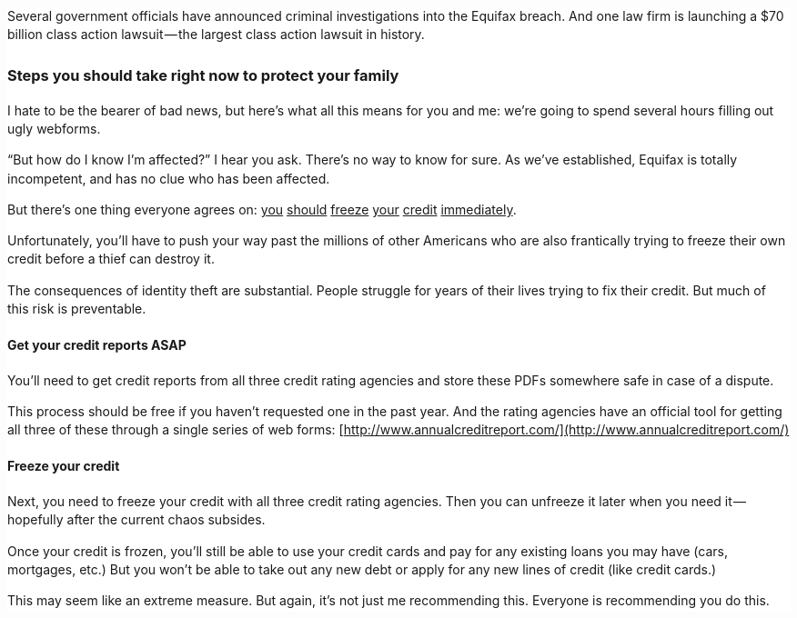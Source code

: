 



<iframe data-width="500" data-height="185" width="500" height="185" src="https://medium.freecodecamp.org/media/4df5e8468e80fcb4442fab30c0604386?postId=a2b5187cb6c0" data-media-id="4df5e8468e80fcb4442fab30c0604386" data-thumbnail="https://i.embed.ly/1/image?url=https%3A%2F%2Fpbs.twimg.com%2Fprofile_images%2F870308340919934976%2FMAMpbzHB_400x400.jpg&amp;key=4fce0568f2ce49e8b54624ef71a8a5bd" allowfullscreen="" frameborder="0"></iframe>





Several government officials have announced criminal investigations into the Equifax breach. And one law firm is launching a $70 billion class action lawsuit — the largest class action lawsuit in history.

### Steps you should take right now to protect your family

I hate to be the bearer of bad news, but here’s what all this means for you and me: we’re going to spend several hours filling out ugly webforms.

“But how do I know I’m affected?” I hear you ask. There’s no way to know for sure. As we’ve established, Equifax is totally incompetent, and has no clue who has been affected.

But there’s one thing everyone agrees on: [you](https://www.cnet.com/uk/how-to/a-guide-to-surviving-equifax-data-breach/) [should](https://www.consumer.ftc.gov/articles/0497-credit-freeze-faqs) [freeze](https://www.usatoday.com/story/money/2017/09/13/how-freeze-your-credit-protect-your-identity/657304001/) [your](https://www.cbsnews.com/news/equifax-data-breach-beware-these-3-scams/) [credit](https://www.nytimes.com/2017/09/10/your-money/identity-theft/equifax-breach-credit-freeze.html) [immediately](https://www.theverge.com/2017/9/8/16276194/credit-freeze-equifax-how-to-data-breach).

Unfortunately, you’ll have to push your way past the millions of other Americans who are also frantically trying to freeze their own credit before a thief can destroy it.

The consequences of identity theft are substantial. People struggle for years of their lives trying to fix their credit. But much of this risk is preventable.

#### Get your credit reports ASAP

You’ll need to get credit reports from all three credit rating agencies and store these PDFs somewhere safe in case of a dispute.

This process should be free if you haven’t requested one in the past year. And the rating agencies have an official tool for getting all three of these through a single series of web forms: [http://www.annualcreditreport.com/](http://www.annualcreditreport.com/)

#### Freeze your credit

Next, you need to freeze your credit with all three credit rating agencies. Then you can unfreeze it later when you need it — hopefully after the current chaos subsides.

Once your credit is frozen, you’ll still be able to use your credit cards and pay for any existing loans you may have (cars, mortgages, etc.) But you won’t be able to take out any new debt or apply for any new lines of credit (like credit cards.)

This may seem like an extreme measure. But again, it’s not just me recommending this. Everyone is recommending you do this.
